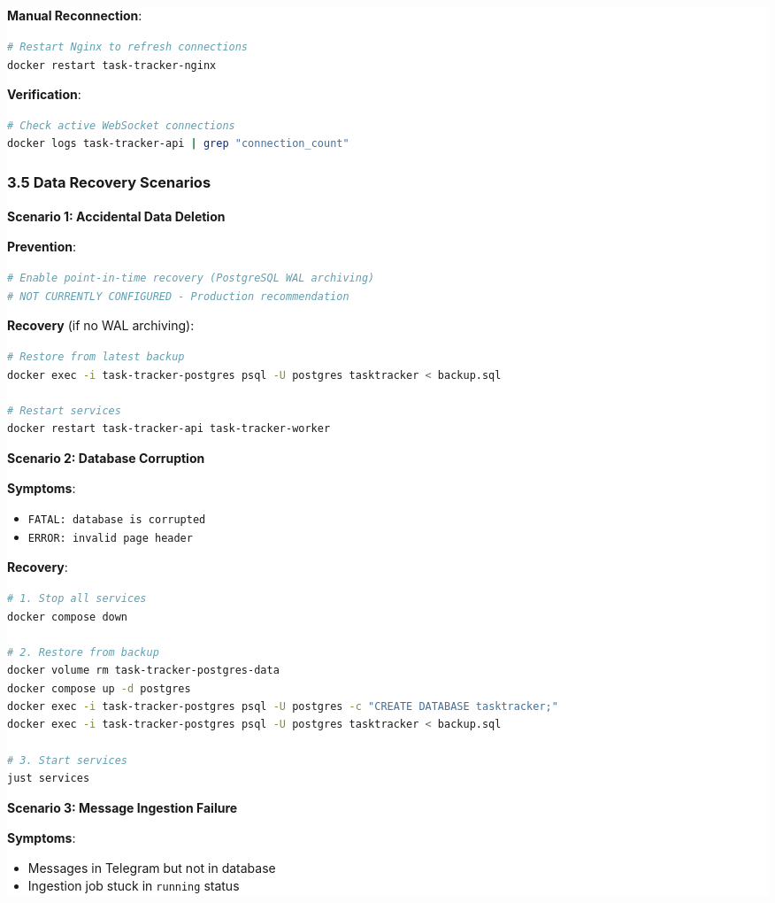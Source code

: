 **Manual Reconnection**:
```bash
# Restart Nginx to refresh connections
docker restart task-tracker-nginx
```

**Verification**:
```bash
# Check active WebSocket connections
docker logs task-tracker-api | grep "connection_count"
```

### 3.5 Data Recovery Scenarios

**Scenario 1: Accidental Data Deletion**

**Prevention**:
```bash
# Enable point-in-time recovery (PostgreSQL WAL archiving)
# NOT CURRENTLY CONFIGURED - Production recommendation
```

**Recovery** (if no WAL archiving):
```bash
# Restore from latest backup
docker exec -i task-tracker-postgres psql -U postgres tasktracker < backup.sql

# Restart services
docker restart task-tracker-api task-tracker-worker
```

**Scenario 2: Database Corruption**

**Symptoms**:
- `FATAL: database is corrupted`
- `ERROR: invalid page header`

**Recovery**:
```bash
# 1. Stop all services
docker compose down

# 2. Restore from backup
docker volume rm task-tracker-postgres-data
docker compose up -d postgres
docker exec -i task-tracker-postgres psql -U postgres -c "CREATE DATABASE tasktracker;"
docker exec -i task-tracker-postgres psql -U postgres tasktracker < backup.sql

# 3. Start services
just services
```

**Scenario 3: Message Ingestion Failure**

**Symptoms**:
- Messages in Telegram but not in database
- Ingestion job stuck in `running` status
